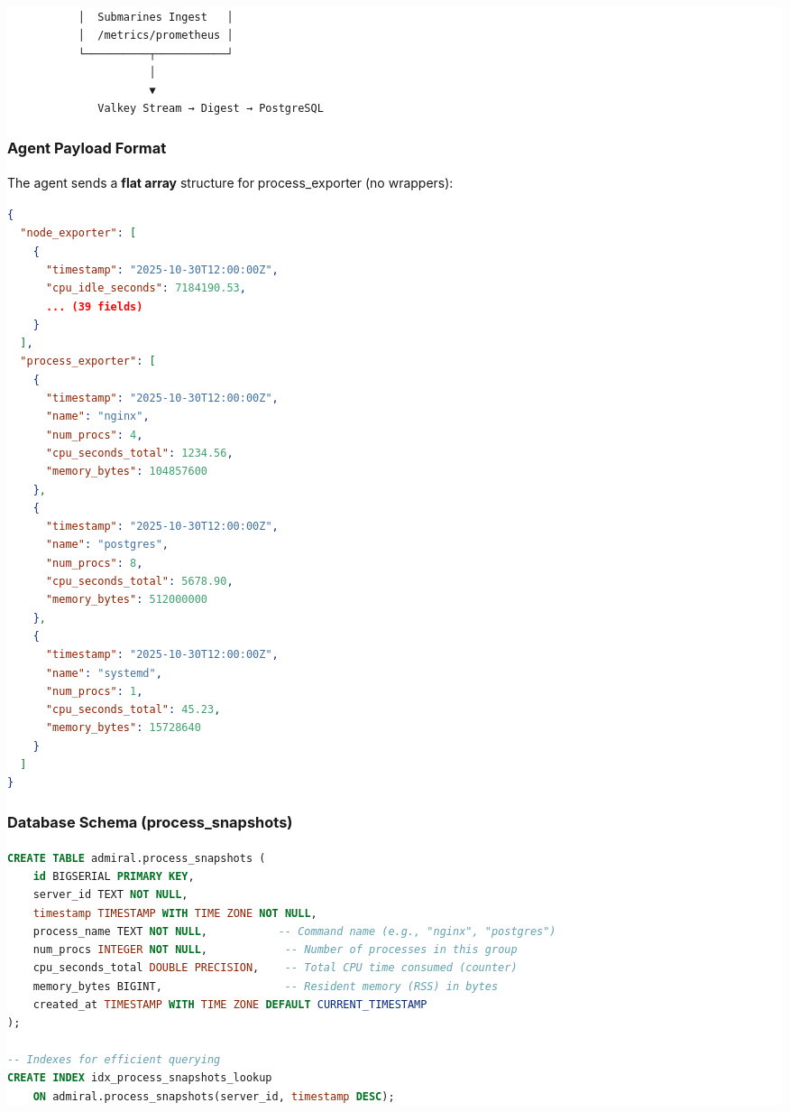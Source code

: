 ```
           │  Submarines Ingest   │
           │  /metrics/prometheus │
           └──────────┬───────────┘
                      │
                      ▼
              Valkey Stream → Digest → PostgreSQL
```

### Agent Payload Format

The agent sends a **flat array** structure for process_exporter (no wrappers):

```json
{
  "node_exporter": [
    {
      "timestamp": "2025-10-30T12:00:00Z",
      "cpu_idle_seconds": 7184190.53,
      ... (39 fields)
    }
  ],
  "process_exporter": [
    {
      "timestamp": "2025-10-30T12:00:00Z",
      "name": "nginx",
      "num_procs": 4,
      "cpu_seconds_total": 1234.56,
      "memory_bytes": 104857600
    },
    {
      "timestamp": "2025-10-30T12:00:00Z",
      "name": "postgres",
      "num_procs": 8,
      "cpu_seconds_total": 5678.90,
      "memory_bytes": 512000000
    },
    {
      "timestamp": "2025-10-30T12:00:00Z",
      "name": "systemd",
      "num_procs": 1,
      "cpu_seconds_total": 45.23,
      "memory_bytes": 15728640
    }
  ]
}
```

### Database Schema (process_snapshots)

```sql
CREATE TABLE admiral.process_snapshots (
    id BIGSERIAL PRIMARY KEY,
    server_id TEXT NOT NULL,
    timestamp TIMESTAMP WITH TIME ZONE NOT NULL,
    process_name TEXT NOT NULL,           -- Command name (e.g., "nginx", "postgres")
    num_procs INTEGER NOT NULL,            -- Number of processes in this group
    cpu_seconds_total DOUBLE PRECISION,    -- Total CPU time consumed (counter)
    memory_bytes BIGINT,                   -- Resident memory (RSS) in bytes
    created_at TIMESTAMP WITH TIME ZONE DEFAULT CURRENT_TIMESTAMP
);

-- Indexes for efficient querying
CREATE INDEX idx_process_snapshots_lookup
    ON admiral.process_snapshots(server_id, timestamp DESC);
```